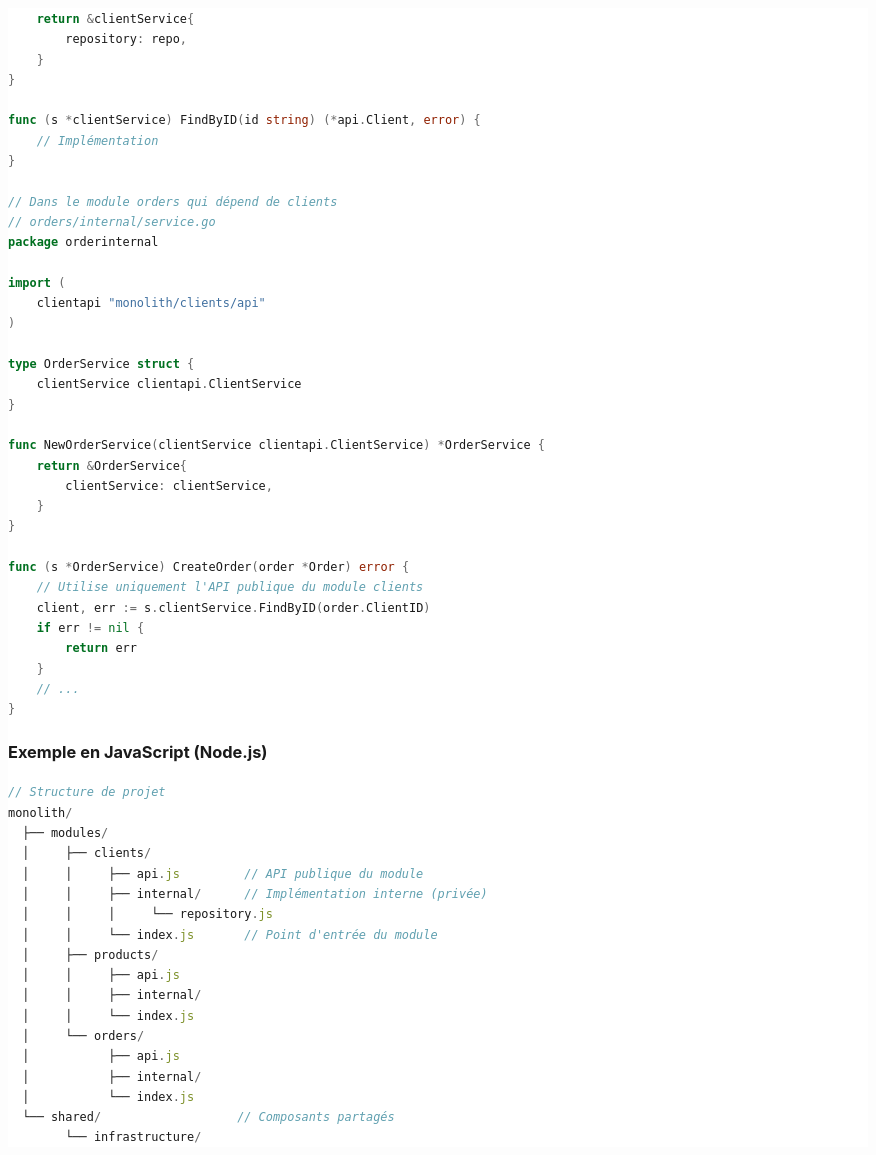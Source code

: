 ```go
    return &clientService{
        repository: repo,
    }
}

func (s *clientService) FindByID(id string) (*api.Client, error) {
    // Implémentation
}

// Dans le module orders qui dépend de clients
// orders/internal/service.go
package orderinternal

import (
    clientapi "monolith/clients/api"
)

type OrderService struct {
    clientService clientapi.ClientService
}

func NewOrderService(clientService clientapi.ClientService) *OrderService {
    return &OrderService{
        clientService: clientService,
    }
}

func (s *OrderService) CreateOrder(order *Order) error {
    // Utilise uniquement l'API publique du module clients
    client, err := s.clientService.FindByID(order.ClientID)
    if err != nil {
        return err
    }
    // ...
}
```

### Exemple en JavaScript (Node.js)

```javascript
// Structure de projet
monolith/
  ├── modules/
  │     ├── clients/
  │     │     ├── api.js         // API publique du module
  │     │     ├── internal/      // Implémentation interne (privée)
  │     │     │     └── repository.js
  │     │     └── index.js       // Point d'entrée du module
  │     ├── products/
  │     │     ├── api.js
  │     │     ├── internal/
  │     │     └── index.js
  │     └── orders/
  │           ├── api.js
  │           ├── internal/
  │           └── index.js
  └── shared/                   // Composants partagés
        └── infrastructure/
```
